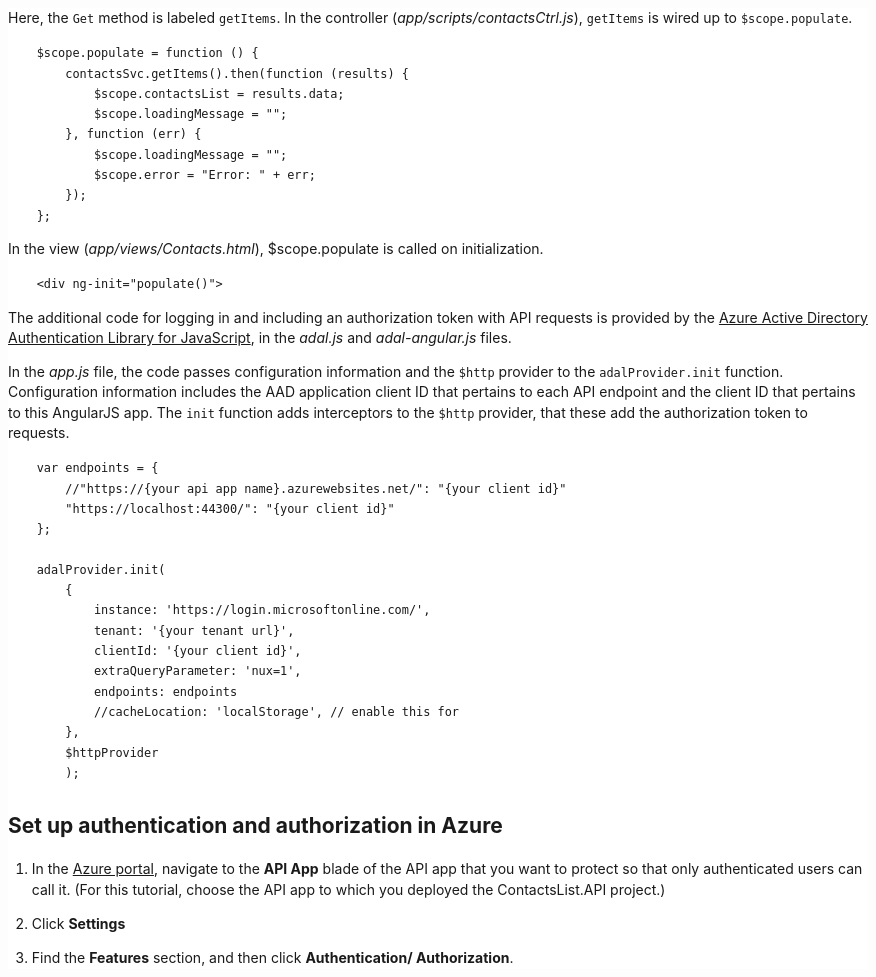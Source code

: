 Here, the `Get` method is labeled `getItems`.  In the controller (*app/scripts/contactsCtrl.js*), `getItems` is wired up to `$scope.populate`.

        $scope.populate = function () {
            contactsSvc.getItems().then(function (results) {
                $scope.contactsList = results.data;
                $scope.loadingMessage = "";
            }, function (err) {
                $scope.loadingMessage = "";
                $scope.error = "Error: " + err;
            });
        };

In the view (*app/views/Contacts.html*), $scope.populate is called on initialization.

        <div ng-init="populate()">

The additional code for logging in and including an authorization token with API requests is provided by the [Azure Active Directory Authentication Library for JavaScript](https://github.com/AzureAD/azure-activedirectory-library-for-js), in the *adal.js* and *adal-angular.js* files. 

In the *app.js* file, the code passes configuration information and the `$http` provider to the `adalProvider.init` function. Configuration information includes the AAD application client ID that pertains to each API endpoint and the client ID that pertains to this AngularJS app. The `init` function adds interceptors to the `$http` provider, that these add the authorization token to requests.

        var endpoints = { 
            //"https://{your api app name}.azurewebsites.net/": "{your client id}"
            "https://localhost:44300/": "{your client id}"
        };

        adalProvider.init(
            {
                instance: 'https://login.microsoftonline.com/', 
                tenant: '{your tenant url}',
                clientId: '{your client id}',
                extraQueryParameter: 'nux=1',
                endpoints: endpoints
                //cacheLocation: 'localStorage', // enable this for 
            },
            $httpProvider
            );

## Set up authentication and authorization in Azure

1. In the [Azure portal](https://portal.azure.com/), navigate to the **API App** blade of the API app that you want to protect so that only authenticated users can call it. (For this tutorial, choose the API app to which you deployed the ContactsList.API project.)

2. Click **Settings**

2. Find the **Features** section, and then click **Authentication/ Authorization**.
